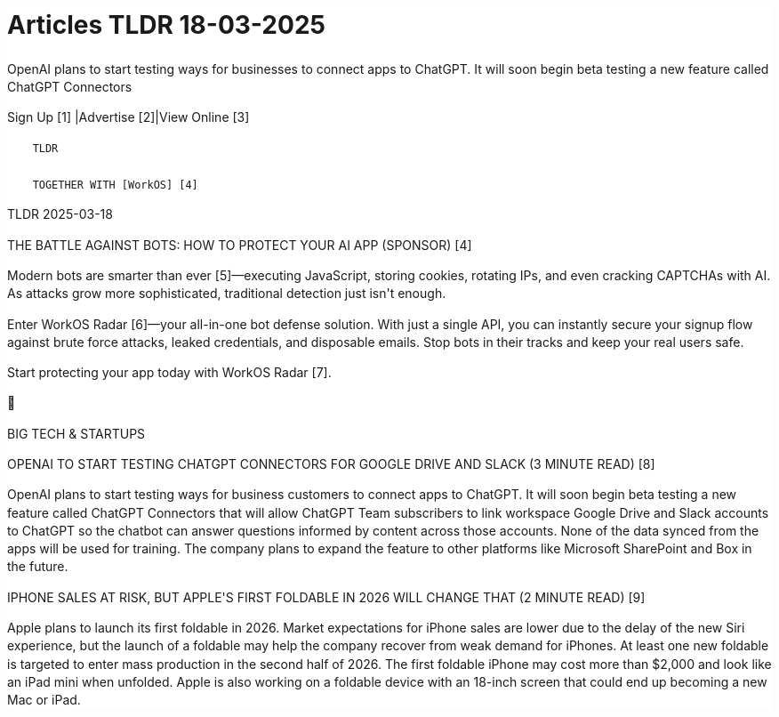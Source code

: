 # Articles TLDR 18-03-2025

OpenAI plans to start testing ways for businesses to connect apps to
ChatGPT. It will soon begin beta testing a new feature called ChatGPT
Connectors ‌ ‌ ‌ ‌ ‌ ‌ ‌ ‌ ‌ ‌ ‌ ‌ ‌ ‌ ‌ ‌ ‌ ‌ ‌ ‌ ‌ ‌ ‌ ‌ ‌ ‌  ‌ ‌ ‌ ‌ ‌ ‌ ‌ ‌ ‌ ‌ ‌ ‌ ‌ ‌ ‌ ‌ ‌ ‌ ‌ ‌ ‌ ‌ ‌ ‌ ‌ ‌ 


 Sign Up [1] |Advertise [2]|View Online [3] 

		TLDR 

		TOGETHER WITH [WorkOS] [4]

TLDR 2025-03-18

 THE BATTLE AGAINST BOTS: HOW TO PROTECT YOUR AI APP (SPONSOR) [4] 

 Modern bots are smarter than ever [5]—executing JavaScript, storing
cookies, rotating IPs, and even cracking CAPTCHAs with AI. As attacks
grow more sophisticated, traditional detection just isn't enough. 

Enter WorkOS Radar [6]—your all-in-one bot defense solution. With
just a single API, you can instantly secure your signup flow against
brute force attacks, leaked credentials, and disposable emails. Stop
bots in their tracks and keep your real users safe.

Start protecting your app today with WorkOS Radar [7].

📱 

BIG TECH & STARTUPS

 OPENAI TO START TESTING CHATGPT CONNECTORS FOR GOOGLE DRIVE AND SLACK
(3 MINUTE READ) [8] 

 OpenAI plans to start testing ways for business customers to connect
apps to ChatGPT. It will soon begin beta testing a new feature called
ChatGPT Connectors that will allow ChatGPT Team subscribers to link
workspace Google Drive and Slack accounts to ChatGPT so the chatbot
can answer questions informed by content across those accounts. None
of the data synced from the apps will be used for training. The
company plans to expand the feature to other platforms like Microsoft
SharePoint and Box in the future. 

 IPHONE SALES AT RISK, BUT APPLE'S FIRST FOLDABLE IN 2026 WILL CHANGE
THAT (2 MINUTE READ) [9] 

 Apple plans to launch its first foldable in 2026. Market expectations
for iPhone sales are lower due to the delay of the new Siri
experience, but the launch of a foldable may help the company recover
from weak demand for iPhones. At least one new foldable is targeted to
enter mass production in the second half of 2026. The first foldable
iPhone may cost more than $2,000 and look like an iPad mini when
unfolded. Apple is also working on a foldable device with an 18-inch
screen that could end up becoming a new Mac or iPad. 
